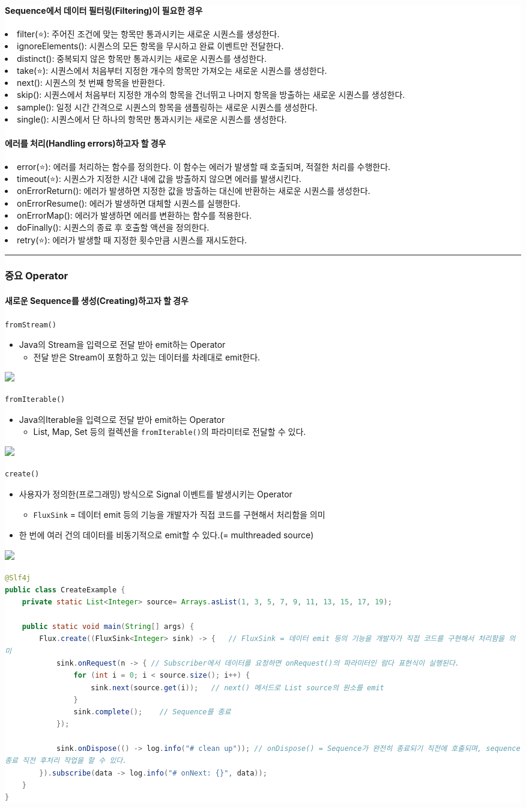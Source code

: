 
#### Sequence에서 데이터 필터링(Filtering)이 필요한 경우

<li>filter(⭐): 주어진 조건에 맞는 항목만 통과시키는 새로운 시퀀스를 생성한다.</li><li>ignoreElements(): 시퀀스의 모든 항목을 무시하고 완료 이벤트만 전달한다.</li><li>distinct(): 중복되지 않은 항목만 통과시키는 새로운 시퀀스를 생성한다.</li><li>take(⭐): 시퀀스에서 처음부터 지정한 개수의 항목만 가져오는 새로운 시퀀스를 생성한다.</li><li>next(): 시퀀스의 첫 번째 항목을 반환한다.</li><li>skip(): 시퀀스에서 처음부터 지정한 개수의 항목을 건너뛰고 나머지 항목을 방출하는 새로운 시퀀스를 생성한다.</li><li>sample(): 일정 시간 간격으로 시퀀스의 항목을 샘플링하는 새로운 시퀀스를 생성한다.</li><li>single(): 시퀀스에서 단 하나의 항목만 통과시키는 새로운 시퀀스를 생성한다.</li>

#### 에러를 처리(Handling errors)하고자 할 경우

<li>error(⭐): 에러를 처리하는 함수를 정의한다. 이 함수는 에러가 발생할 때 호출되며, 적절한 처리를 수행한다.</li><li>timeout(⭐): 시퀀스가 지정한 시간 내에 값을 방출하지 않으면 에러를 발생시킨다.</li><li>onErrorReturn(): 에러가 발생하면 지정한 값을 방출하는 대신에 반환하는 새로운 시퀀스를 생성한다.</li><li>onErrorResume(): 에러가 발생하면 대체할 시퀀스를 실행한다.</li><li>onErrorMap(): 에러가 발생하면 에러를 변환하는 함수를 적용한다.</li><li>doFinally(): 시퀀스의 종료 후 호출할 액션을 정의한다.</li><li>retry(⭐): 에러가 발생할 때 지정한 횟수만큼 시퀀스를 재시도한다.</li>

***

### 중요 Operator

#### 새로운 Sequence를 생성(Creating)하고자 할 경우

``fromStream()``

- Java의 Stream을 입력으로 전달 받아 emit하는 Operator
    - 전달 받은 Stream이 포함하고 있는 데이터를 차례대로 emit한다.

![](https://velog.velcdn.com/images/wish17/post/77864a9e-1195-4177-a4c3-8b4241213499/image.png)


``fromIterable()``

- Java의Iterable을 입력으로 전달 받아 emit하는 Operator
    -  List, Map, Set 등의 컬렉션을 ``fromIterable()``의 파라미터로 전달할 수 있다.

![](https://velog.velcdn.com/images/wish17/post/c4b0b83a-02fd-411a-970f-da9849e61ec3/image.png)


``create()``

- 사용자가 정의한(프로그래밍) 방식으로 Signal 이벤트를 발생시키는 Operator
    - ``FluxSink`` = 데이터 emit 등의 기능을 개발자가 직접 코드를 구현해서 처리함을 의미

- 한 번에 여러 건의 데이터를 비동기적으로 emit할 수 있다.(= multhreaded source)

[![](https://velog.velcdn.com/images/wish17/post/0cba84a9-49e5-4a50-96e8-50960173e1a2/image.png)](https://projectreactor.io/docs/core/release/api/)

```java
@Slf4j
public class CreateExample {
    private static List<Integer> source= Arrays.asList(1, 3, 5, 7, 9, 11, 13, 15, 17, 19);

    public static void main(String[] args) {
        Flux.create((FluxSink<Integer> sink) -> {   // FluxSink = 데이터 emit 등의 기능을 개발자가 직접 코드를 구현해서 처리함을 의미
            sink.onRequest(n -> { // Subscriber에서 데이터를 요청하면 onRequest()의 파라미터인 람다 표현식이 실행된다.
                for (int i = 0; i < source.size(); i++) {
                    sink.next(source.get(i));   // next() 메서드로 List source의 원소를 emit
                }
                sink.complete();    // Sequence를 종료
            });

            sink.onDispose(() -> log.info("# clean up")); // onDispose() = Sequence가 완전히 종료되기 직전에 호출되며, sequence 종료 직전 후처리 작업을 할 수 있다.
        }).subscribe(data -> log.info("# onNext: {}", data));
    }
}
```
